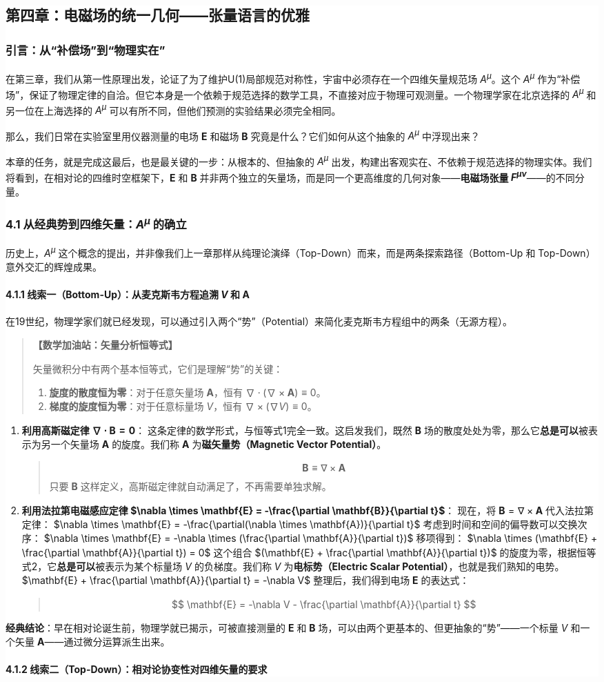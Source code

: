 ## **第四章：电磁场的统一几何——张量语言的优雅**

### **引言：从“补偿场”到“物理实在”**

在第三章，我们从第一性原理出发，论证了为了维护U(1)局部规范对称性，宇宙中必须存在一个四维矢量规范场 $A^\mu$。这个 $A^\mu$ 作为“补偿场”，保证了物理定律的自洽。但它本身是一个依赖于规范选择的数学工具，不直接对应于物理可观测量。一个物理学家在北京选择的 $A^\mu$ 和另一位在上海选择的 $A^\mu$ 可以有所不同，但他们预测的实验结果必须完全相同。

那么，我们日常在实验室里用仪器测量的电场 $\mathbf{E}$ 和磁场 $\mathbf{B}$ 究竟是什么？它们如何从这个抽象的 $A^\mu$ 中浮现出来？

本章的任务，就是完成这最后，也是最关键的一步：从根本的、但抽象的 $A^\mu$ 出发，构建出客观实在、不依赖于规范选择的物理实体。我们将看到，在相对论的四维时空框架下，$\mathbf{E}$ 和 $\mathbf{B}$ 并非两个独立的矢量场，而是同一个更高维度的几何对象——**电磁场张量 $F^{\mu\nu}$**——的不同分量。

### **4.1 从经典势到四维矢量：$A^\mu$ 的确立**

历史上，$A^\mu$ 这个概念的提出，并非像我们上一章那样从纯理论演绎（Top-Down）而来，而是两条探索路径（Bottom-Up 和 Top-Down）意外交汇的辉煌成果。

#### **4.1.1 线索一（Bottom-Up）：从麦克斯韦方程追溯 $V$ 和 $\mathbf{A}$**

在19世纪，物理学家们就已经发现，可以通过引入两个“势”（Potential）来简化麦克斯韦方程组中的两条（无源方程）。

> **【数学加油站：矢量分析恒等式】**
>
> 矢量微积分中有两个基本恒等式，它们是理解“势”的关键：
> 1.  **旋度的散度恒为零**：对于任意矢量场 $\mathbf{A}$，恒有 $\nabla \cdot (\nabla \times \mathbf{A}) \equiv 0$。
> 2.  **梯度的旋度恒为零**：对于任意标量场 $V$，恒有 $\nabla \times (\nabla V) \equiv 0$。

1.  **利用高斯磁定律 $\nabla \cdot \mathbf{B} = 0$**：
    这条定律的数学形式，与恒等式1完全一致。这启发我们，既然 $\mathbf{B}$ 场的散度处处为零，那么它**总是可以**被表示为另一个矢量场 $\mathbf{A}$ 的旋度。我们称 $\mathbf{A}$ 为**磁矢量势（Magnetic Vector Potential）**。
    > $$
    > \mathbf{B} \equiv \nabla \times \mathbf{A}
    > $$
    只要 $\mathbf{B}$ 这样定义，高斯磁定律就自动满足了，不再需要单独求解。

2.  **利用法拉第电磁感应定律 $\nabla \times \mathbf{E} = -\frac{\partial \mathbf{B}}{\partial t}$**：
    现在，将 $\mathbf{B} = \nabla \times \mathbf{A}$ 代入法拉第定律：
    $\nabla \times \mathbf{E} = -\frac{\partial(\nabla \times \mathbf{A})}{\partial t}$
    考虑到时间和空间的偏导数可以交换次序：
    $\nabla \times \mathbf{E} = -\nabla \times (\frac{\partial \mathbf{A}}{\partial t})$
    移项得到：
    $\nabla \times (\mathbf{E} + \frac{\partial \mathbf{A}}{\partial t}) = 0$
    这个组合 $(\mathbf{E} + \frac{\partial \mathbf{A}}{\partial t})$ 的旋度为零，根据恒等式2，它**总是可以**被表示为某个标量场 $V$ 的负梯度。我们称 $V$ 为**电标势（Electric Scalar Potential）**，也就是我们熟知的电势。
    $\mathbf{E} + \frac{\partial \mathbf{A}}{\partial t} = -\nabla V$
    整理后，我们得到电场 $\mathbf{E}$ 的表达式：
    > $$
    > \mathbf{E} = -\nabla V - \frac{\partial \mathbf{A}}{\partial t}
    > $$

**经典结论**：早在相对论诞生前，物理学就已揭示，可被直接测量的 $\mathbf{E}$ 和 $\mathbf{B}$ 场，可以由两个更基本的、但更抽象的“势”——一个标量 $V$ 和一个矢量 $\mathbf{A}$——通过微分运算派生出来。

#### **4.1.2 线索二（Top-Down）：相对论协变性对四维矢量的要求**

